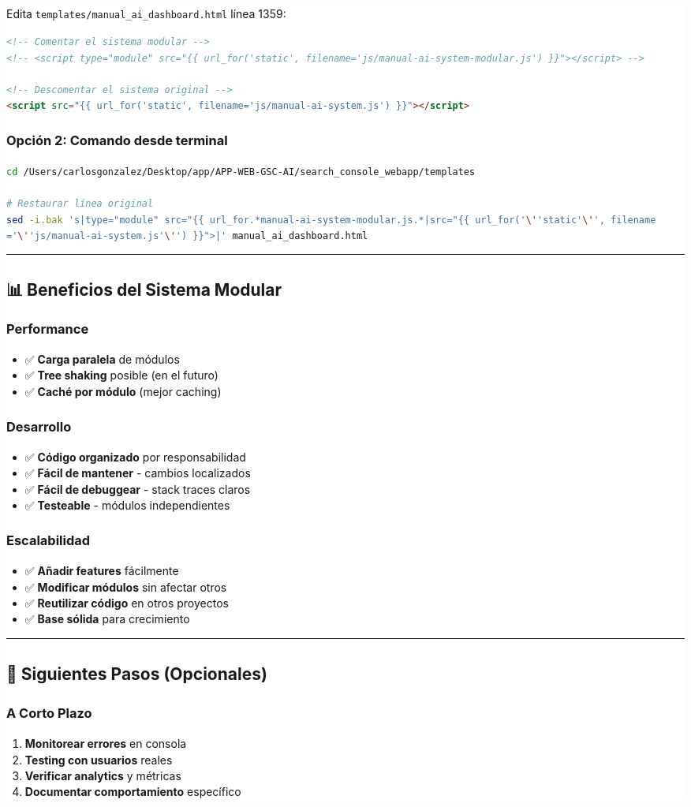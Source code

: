 Edita `templates/manual_ai_dashboard.html` línea 1359:

```html
<!-- Comentar el sistema modular -->
<!-- <script type="module" src="{{ url_for('static', filename='js/manual-ai-system-modular.js') }}"></script> -->

<!-- Descomentar el sistema original -->
<script src="{{ url_for('static', filename='js/manual-ai-system.js') }}"></script>
```

### Opción 2: Comando desde terminal

```bash
cd /Users/carlosgonzalez/Desktop/app/APP-WEB-GSC-AI/search_console_webapp/templates

# Restaurar línea original
sed -i.bak 's|type="module" src="{{ url_for.*manual-ai-system-modular.js.*|src="{{ url_for('\''static'\'', filename='\''js/manual-ai-system.js'\'') }}">|' manual_ai_dashboard.html
```

---

## 📊 Beneficios del Sistema Modular

### Performance
- ✅ **Carga paralela** de módulos
- ✅ **Tree shaking** posible (en el futuro)
- ✅ **Caché por módulo** (mejor caching)

### Desarrollo
- ✅ **Código organizado** por responsabilidad
- ✅ **Fácil de mantener** - cambios localizados
- ✅ **Fácil de debuggear** - stack traces claros
- ✅ **Testeable** - módulos independientes

### Escalabilidad
- ✅ **Añadir features** fácilmente
- ✅ **Modificar módulos** sin afectar otros
- ✅ **Reutilizar código** en otros proyectos
- ✅ **Base sólida** para crecimiento

---

## 🎯 Siguientes Pasos (Opcionales)

### A Corto Plazo

1. **Monitorear errores** en consola
2. **Testing con usuarios** reales
3. **Verificar analytics** y métricas
4. **Documentar comportamiento** específico
